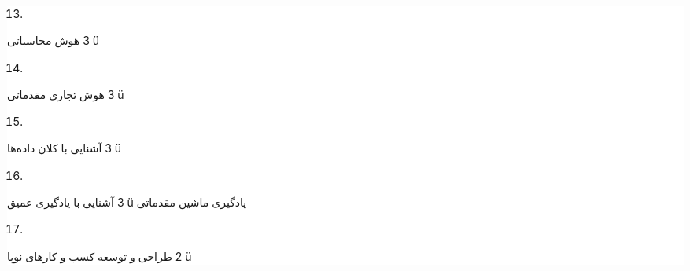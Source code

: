 <td></td>
<td></td>
</tr>
<tr class="odd">
<td><ol start="13" type="1">
<li></li>
</ol></td>
<td><span dir="rtl">هوش محاسباتی</span></td>
<td>3</td>
<td>ü</td>
<td></td>
<td></td>
<td></td>
<td></td>
</tr>
<tr class="even">
<td><ol start="14" type="1">
<li></li>
</ol></td>
<td><span dir="rtl">هوش تجاری مقدماتی</span></td>
<td>3</td>
<td>ü</td>
<td></td>
<td></td>
<td></td>
<td></td>
</tr>
<tr class="odd">
<td><ol start="15" type="1">
<li></li>
</ol></td>
<td><span dir="rtl">آشنایی با کلان داده‌ها</span></td>
<td>3</td>
<td>ü</td>
<td></td>
<td></td>
<td></td>
<td></td>
</tr>
<tr class="even">
<td><ol start="16" type="1">
<li></li>
</ol></td>
<td><span dir="rtl">آشنایی با یادگیری عمیق</span></td>
<td>3</td>
<td>ü</td>
<td></td>
<td></td>
<td></td>
<td><span dir="rtl">یادگیری ماشین مقدماتی</span></td>
</tr>
<tr class="odd">
<td><ol start="17" type="1">
<li></li>
</ol></td>
<td><span dir="rtl">طراحی و توسعه کسب و کارهای نوپا</span></td>
<td>2</td>
<td>ü</td>
<td></td>
<td></td>
<td></td>
<td></td>
</tr>
<tr class="even">